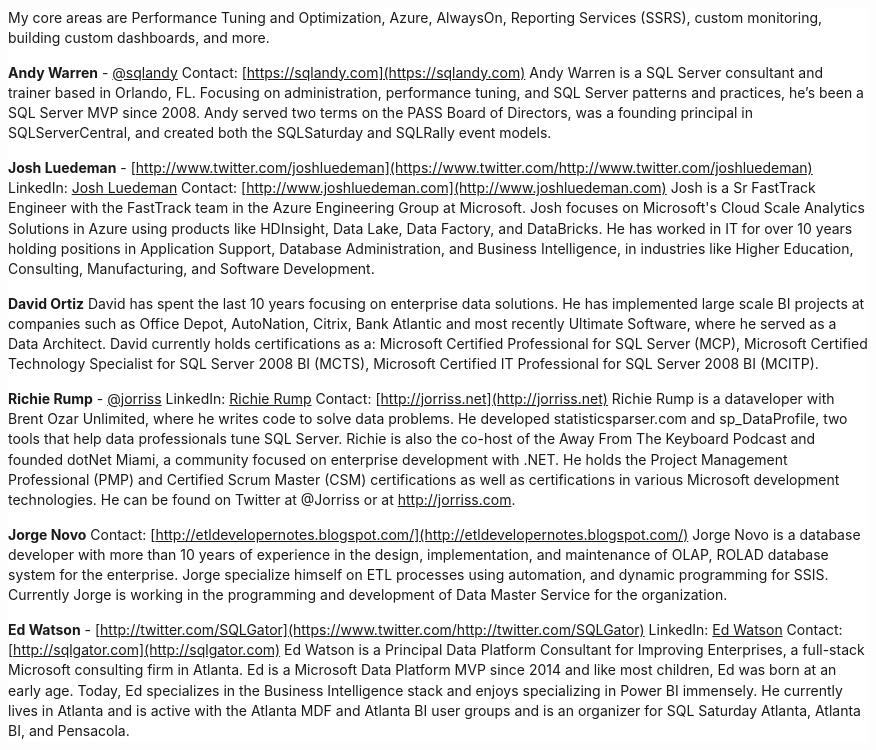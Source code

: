 My core areas are Performance Tuning and Optimization, Azure, AlwaysOn, Reporting Services (SSRS), custom monitoring, building custom dashboards, and more.
 
**Andy Warren**  - [@sqlandy](https://www.twitter.com/@sqlandy)
Contact: [https://sqlandy.com](https://sqlandy.com)
Andy Warren is a SQL Server consultant and trainer based in Orlando, FL. Focusing on administration, performance tuning, and SQL Server patterns and practices, he’s been a SQL Server MVP since 2008. Andy served two terms on the PASS Board of Directors, was a founding principal in SQLServerCentral, and created both the SQLSaturday and SQLRally event models.
 
**Josh Luedeman**  - [http://www.twitter.com/joshluedeman](https://www.twitter.com/http://www.twitter.com/joshluedeman)
LinkedIn: [Josh Luedeman](http://www.linkedin.com/in/joshluedeman)
Contact: [http://www.joshluedeman.com](http://www.joshluedeman.com)
Josh is a Sr FastTrack Engineer with the FastTrack team in the Azure Engineering Group at Microsoft. Josh focuses on Microsoft's Cloud Scale Analytics Solutions in Azure using products like HDInsight, Data Lake, Data Factory, and DataBricks. He has worked in IT for over 10 years holding positions in Application Support, Database Administration, and Business Intelligence, in industries like Higher Education, Consulting, Manufacturing, and Software Development.
 
**David Ortiz** 
David has spent the last 10 years focusing on enterprise data solutions. He has implemented large scale BI projects at companies such as Office Depot, AutoNation, Citrix, Bank Atlantic and most recently Ultimate Software, where he served as a Data Architect. David currently holds certifications as a: Microsoft Certified Professional for SQL Server (MCP), Microsoft Certified Technology Specialist for SQL Server 2008 BI (MCTS), Microsoft Certified IT Professional for SQL Server 2008 BI (MCITP).
 
**Richie Rump**  - [@jorriss](https://www.twitter.com/@jorriss)
LinkedIn: [Richie Rump](http://linkedin.com/in/richierump)
Contact: [http://jorriss.net](http://jorriss.net)
Richie Rump is a dataveloper with Brent Ozar Unlimited, where he writes code to solve data problems. He developed statisticsparser.com and sp_DataProfile, two tools that help data professionals tune SQL Server. Richie is also the co-host of the Away From The Keyboard Podcast and founded dotNet Miami, a community focused on enterprise development with .NET. He holds the Project Management Professional (PMP) and Certified Scrum Master (CSM) certifications as well as certifications in various Microsoft development technologies. He can be found on Twitter at @Jorriss or at http://jorriss.com.


 
**Jorge Novo** 
Contact: [http://etldevelopernotes.blogspot.com/](http://etldevelopernotes.blogspot.com/)
Jorge Novo is a database developer with more than 10 years of experience in the design, implementation, and maintenance of OLAP, ROLAD database system for the enterprise. Jorge specialize himself on ETL processes using automation, and dynamic programming for SSIS.
Currently Jorge is working in the programming and development of Data Master Service for the organization.
 
**Ed Watson**  - [http://twitter.com/SQLGator](https://www.twitter.com/http://twitter.com/SQLGator)
LinkedIn: [Ed Watson](http://www.linkedin.com/in/watsoned)
Contact: [http://sqlgator.com](http://sqlgator.com)
Ed Watson is a Principal Data Platform Consultant for Improving Enterprises, a full-stack Microsoft consulting firm in Atlanta.  Ed is a Microsoft Data Platform MVP since 2014 and like most children, Ed was born at an early age. Today, Ed specializes in the Business Intelligence stack and enjoys specializing in Power BI immensely.  He currently lives in Atlanta and is active with the Atlanta MDF and Atlanta BI user groups and is an organizer for SQL Saturday Atlanta, Atlanta BI, and Pensacola.
 